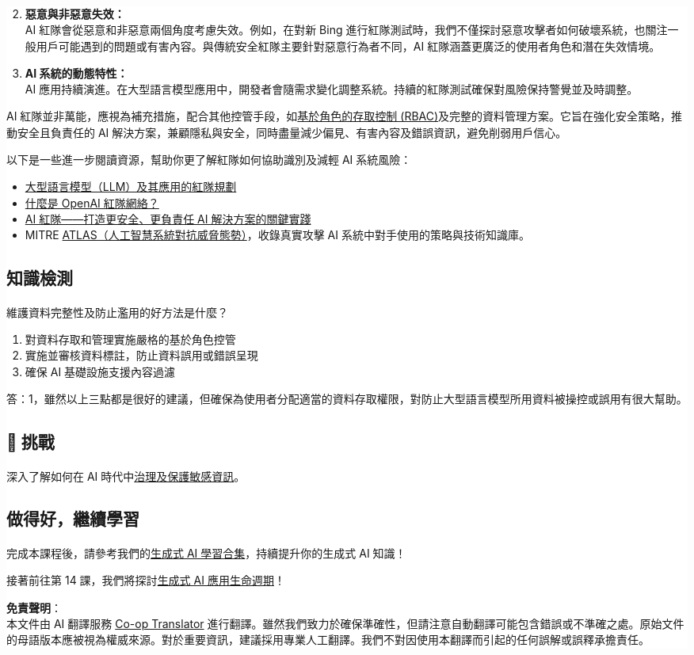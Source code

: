 2. **惡意與非惡意失效：**  
   AI 紅隊會從惡意和非惡意兩個角度考慮失效。例如，在對新 Bing 進行紅隊測試時，我們不僅探討惡意攻擊者如何破壞系統，也關注一般用戶可能遇到的問題或有害內容。與傳統安全紅隊主要針對惡意行為者不同，AI 紅隊涵蓋更廣泛的使用者角色和潛在失效情境。

3. **AI 系統的動態特性：**  
   AI 應用持續演進。在大型語言模型應用中，開發者會隨需求變化調整系統。持續的紅隊測試確保對風險保持警覺並及時調整。

AI 紅隊並非萬能，應視為補充措施，配合其他控管手段，如[基於角色的存取控制 (RBAC)](https://learn.microsoft.com/azure/ai-services/openai/how-to/role-based-access-control?WT.mc_id=academic-105485-koreyst)及完整的資料管理方案。它旨在強化安全策略，推動安全且負責任的 AI 解決方案，兼顧隱私與安全，同時盡量減少偏見、有害內容及錯誤資訊，避免削弱用戶信心。

以下是一些進一步閱讀資源，幫助你更了解紅隊如何協助識別及減輕 AI 系統風險：

- [大型語言模型（LLM）及其應用的紅隊規劃](https://learn.microsoft.com/azure/ai-services/openai/concepts/red-teaming?WT.mc_id=academic-105485-koreyst)  
- [什麼是 OpenAI 紅隊網絡？](https://openai.com/blog/red-teaming-network?WT.mc_id=academic-105485-koreyst)  
- [AI 紅隊——打造更安全、更負責任 AI 解決方案的關鍵實踐](https://rodtrent.substack.com/p/ai-red-teaming?WT.mc_id=academic-105485-koreyst)  
- MITRE [ATLAS（人工智慧系統對抗威脅態勢）](https://atlas.mitre.org/?WT.mc_id=academic-105485-koreyst)，收錄真實攻擊 AI 系統中對手使用的策略與技術知識庫。

## 知識檢測

維護資料完整性及防止濫用的好方法是什麼？

1. 對資料存取和管理實施嚴格的基於角色控管  
1. 實施並審核資料標註，防止資料誤用或錯誤呈現  
1. 確保 AI 基礎設施支援內容過濾  

答：1，雖然以上三點都是很好的建議，但確保為使用者分配適當的資料存取權限，對防止大型語言模型所用資料被操控或誤用有很大幫助。

## 🚀 挑戰

深入了解如何在 AI 時代中[治理及保護敏感資訊](https://learn.microsoft.com/training/paths/purview-protect-govern-ai/?WT.mc_id=academic-105485-koreyst)。

## 做得好，繼續學習

完成本課程後，請參考我們的[生成式 AI 學習合集](https://aka.ms/genai-collection?WT.mc_id=academic-105485-koreyst)，持續提升你的生成式 AI 知識！

接著前往第 14 課，我們將探討[生成式 AI 應用生命週期](../14-the-generative-ai-application-lifecycle/README.md?WT.mc_id=academic-105485-koreyst)！

**免責聲明**：  
本文件由 AI 翻譯服務 [Co-op Translator](https://github.com/Azure/co-op-translator) 進行翻譯。雖然我們致力於確保準確性，但請注意自動翻譯可能包含錯誤或不準確之處。原始文件的母語版本應被視為權威來源。對於重要資訊，建議採用專業人工翻譯。我們不對因使用本翻譯而引起的任何誤解或誤釋承擔責任。